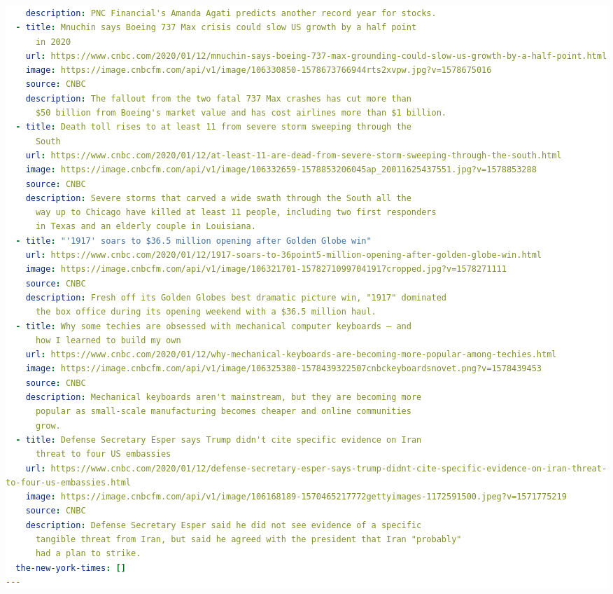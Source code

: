 ```yaml
    description: PNC Financial's Amanda Agati predicts another record year for stocks.
  - title: Mnuchin says Boeing 737 Max crisis could slow US growth by a half point
      in 2020
    url: https://www.cnbc.com/2020/01/12/mnuchin-says-boeing-737-max-grounding-could-slow-us-growth-by-a-half-point.html
    image: https://image.cnbcfm.com/api/v1/image/106330850-1578673766944rts2xvpw.jpg?v=1578675016
    source: CNBC
    description: The fallout from the two fatal 737 Max crashes has cut more than
      $50 billion from Boeing's market value and has cost airlines more than $1 billion.
  - title: Death toll rises to at least 11 from severe storm sweeping through the
      South
    url: https://www.cnbc.com/2020/01/12/at-least-11-are-dead-from-severe-storm-sweeping-through-the-south.html
    image: https://image.cnbcfm.com/api/v1/image/106332659-1578853206045ap_20011625437551.jpg?v=1578853288
    source: CNBC
    description: Severe storms that carved a wide swath through the South all the
      way up to Chicago have killed at least 11 people, including two first responders
      in Texas and an elderly couple in Louisiana.
  - title: "'1917' soars to $36.5 million opening after Golden Globe win"
    url: https://www.cnbc.com/2020/01/12/1917-soars-to-36point5-million-opening-after-golden-globe-win.html
    image: https://image.cnbcfm.com/api/v1/image/106321701-15782710997041917cropped.jpg?v=1578271111
    source: CNBC
    description: Fresh off its Golden Globes best dramatic picture win, "1917" dominated
      the box office during its opening weekend with a $36.5 million haul.
  - title: Why some techies are obsessed with mechanical computer keyboards — and
      how I learned to build my own
    url: https://www.cnbc.com/2020/01/12/why-mechanical-keyboards-are-becoming-more-popular-among-techies.html
    image: https://image.cnbcfm.com/api/v1/image/106325380-1578439322507cnbckeyboardsnovet.png?v=1578439453
    source: CNBC
    description: Mechanical keyboards aren't mainstream, but they are becoming more
      popular as small-scale manufacturing becomes cheaper and online communities
      grow.
  - title: Defense Secretary Esper says Trump didn't cite specific evidence on Iran
      threat to four US embassies
    url: https://www.cnbc.com/2020/01/12/defense-secretary-esper-says-trump-didnt-cite-specific-evidence-on-iran-threat-to-four-us-embassies.html
    image: https://image.cnbcfm.com/api/v1/image/106168189-1570465217772gettyimages-1172591500.jpeg?v=1571775219
    source: CNBC
    description: Defense Secretary Esper said he did not see evidence of a specific
      tangible threat from Iran, but said he agreed with the president that Iran "probably"
      had a plan to strike.
  the-new-york-times: []
---
```


